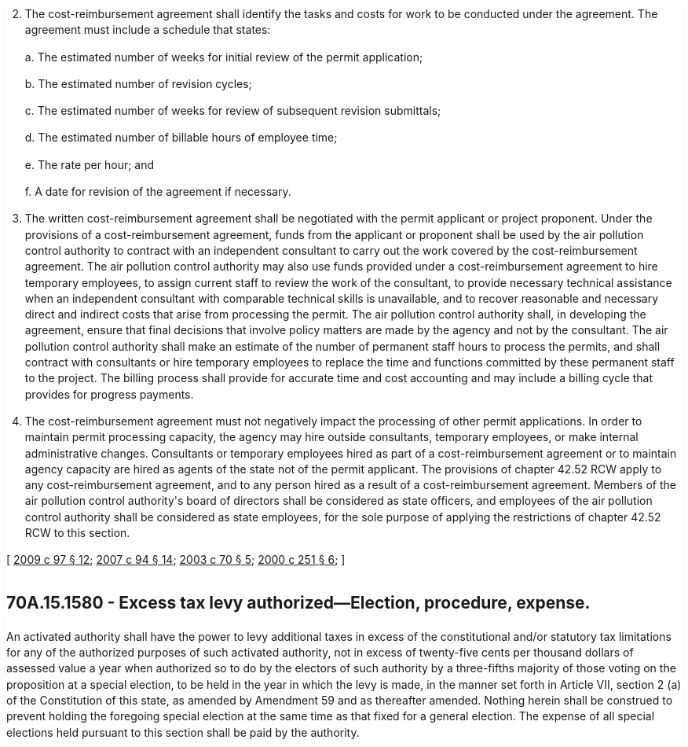 2. The cost-reimbursement agreement shall identify the tasks and costs for work to be conducted under the agreement. The agreement must include a schedule that states:

    a. The estimated number of weeks for initial review of the permit application;

    b. The estimated number of revision cycles;

    c. The estimated number of weeks for review of subsequent revision submittals;

    d. The estimated number of billable hours of employee time;

    e. The rate per hour; and

    f. A date for revision of the agreement if necessary.

3. The written cost-reimbursement agreement shall be negotiated with the permit applicant or project proponent. Under the provisions of a cost-reimbursement agreement, funds from the applicant or proponent shall be used by the air pollution control authority to contract with an independent consultant to carry out the work covered by the cost-reimbursement agreement. The air pollution control authority may also use funds provided under a cost-reimbursement agreement to hire temporary employees, to assign current staff to review the work of the consultant, to provide necessary technical assistance when an independent consultant with comparable technical skills is unavailable, and to recover reasonable and necessary direct and indirect costs that arise from processing the permit. The air pollution control authority shall, in developing the agreement, ensure that final decisions that involve policy matters are made by the agency and not by the consultant. The air pollution control authority shall make an estimate of the number of permanent staff hours to process the permits, and shall contract with consultants or hire temporary employees to replace the time and functions committed by these permanent staff to the project. The billing process shall provide for accurate time and cost accounting and may include a billing cycle that provides for progress payments. 

4. The cost-reimbursement agreement must not negatively impact the processing of other permit applications. In order to maintain permit processing capacity, the agency may hire outside consultants, temporary employees, or make internal administrative changes. Consultants or temporary employees hired as part of a cost-reimbursement agreement or to maintain agency capacity are hired as agents of the state not of the permit applicant. The provisions of chapter 42.52 RCW apply to any cost-reimbursement agreement, and to any person hired as a result of a cost-reimbursement agreement. Members of the air pollution control authority's board of directors shall be considered as state officers, and employees of the air pollution control authority shall be considered as state employees, for the sole purpose of applying the restrictions of chapter 42.52 RCW to this section.

\[ [2009 c 97 § 12](http://lawfilesext.leg.wa.gov/biennium/2009-10/Pdf/Bills/Session%20Laws/House/1730-S.SL.pdf?cite=2009%20c%2097%20§%2012); [2007 c 94 § 14](http://lawfilesext.leg.wa.gov/biennium/2007-08/Pdf/Bills/Session%20Laws/Senate/5122-S2.SL.pdf?cite=2007%20c%2094%20§%2014); [2003 c 70 § 5](http://lawfilesext.leg.wa.gov/biennium/2003-04/Pdf/Bills/Session%20Laws/House/1526.SL.pdf?cite=2003%20c%2070%20§%205); [2000 c 251 § 6](http://lawfilesext.leg.wa.gov/biennium/1999-00/Pdf/Bills/Session%20Laws/Senate/6277-S.SL.pdf?cite=2000%20c%20251%20§%206); \]

## 70A.15.1580 - Excess tax levy authorized—Election, procedure, expense.
An activated authority shall have the power to levy additional taxes in excess of the constitutional and/or statutory tax limitations for any of the authorized purposes of such activated authority, not in excess of twenty-five cents per thousand dollars of assessed value a year when authorized so to do by the electors of such authority by a three-fifths majority of those voting on the proposition at a special election, to be held in the year in which the levy is made, in the manner set forth in Article VII, section 2 (a) of the Constitution of this state, as amended by Amendment 59 and as thereafter amended. Nothing herein shall be construed to prevent holding the foregoing special election at the same time as that fixed for a general election. The expense of all special elections held pursuant to this section shall be paid by the authority.
